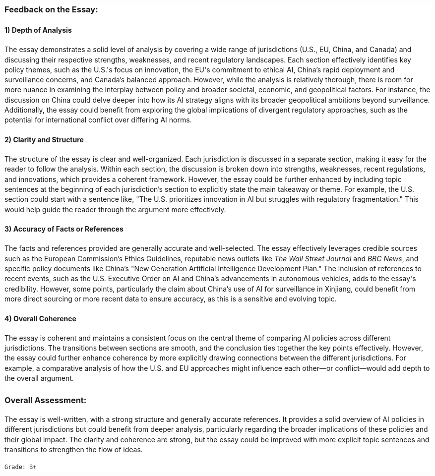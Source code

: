 ### Feedback on the Essay:

#### 1) **Depth of Analysis**
The essay demonstrates a solid level of analysis by covering a wide range of jurisdictions (U.S., EU, China, and Canada) and discussing their respective strengths, weaknesses, and recent regulatory landscapes. Each section effectively identifies key policy themes, such as the U.S.'s focus on innovation, the EU's commitment to ethical AI, China’s rapid deployment and surveillance concerns, and Canada’s balanced approach. However, while the analysis is relatively thorough, there is room for more nuance in examining the interplay between policy and broader societal, economic, and geopolitical factors. For instance, the discussion on China could delve deeper into how its AI strategy aligns with its broader geopolitical ambitions beyond surveillance. Additionally, the essay could benefit from exploring the global implications of divergent regulatory approaches, such as the potential for international conflict over differing AI norms.

#### 2) **Clarity and Structure**
The structure of the essay is clear and well-organized. Each jurisdiction is discussed in a separate section, making it easy for the reader to follow the analysis. Within each section, the discussion is broken down into strengths, weaknesses, recent regulations, and innovations, which provides a coherent framework. However, the essay could be further enhanced by including topic sentences at the beginning of each jurisdiction’s section to explicitly state the main takeaway or theme. For example, the U.S. section could start with a sentence like, "The U.S. prioritizes innovation in AI but struggles with regulatory fragmentation." This would help guide the reader through the argument more effectively.

#### 3) **Accuracy of Facts or References**
The facts and references provided are generally accurate and well-selected. The essay effectively leverages credible sources such as the European Commission’s Ethics Guidelines, reputable news outlets like *The Wall Street Journal* and *BBC News*, and specific policy documents like China’s "New Generation Artificial Intelligence Development Plan." The inclusion of references to recent events, such as the U.S. Executive Order on AI and China’s advancements in autonomous vehicles, adds to the essay's credibility. However, some points, particularly the claim about China’s use of AI for surveillance in Xinjiang, could benefit from more direct sourcing or more recent data to ensure accuracy, as this is a sensitive and evolving topic.

#### 4) **Overall Coherence**
The essay is coherent and maintains a consistent focus on the central theme of comparing AI policies across different jurisdictions. The transitions between sections are smooth, and the conclusion ties together the key points effectively. However, the essay could further enhance coherence by more explicitly drawing connections between the different jurisdictions. For example, a comparative analysis of how the U.S. and EU approaches might influence each other—or conflict—would add depth to the overall argument.

### Overall Assessment:
The essay is well-written, with a strong structure and generally accurate references. It provides a solid overview of AI policies in different jurisdictions but could benefit from deeper analysis, particularly regarding the broader implications of these policies and their global impact. The clarity and coherence are strong, but the essay could be improved with more explicit topic sentences and transitions to strengthen the flow of ideas.

```
Grade: B+
```
